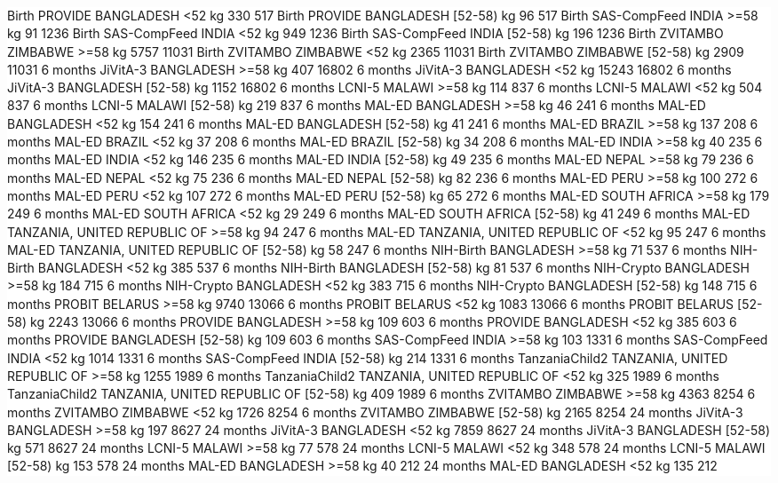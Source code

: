 Birth       PROVIDE          BANGLADESH                     <52 kg           330     517
Birth       PROVIDE          BANGLADESH                     [52-58) kg        96     517
Birth       SAS-CompFeed     INDIA                          >=58 kg           91    1236
Birth       SAS-CompFeed     INDIA                          <52 kg           949    1236
Birth       SAS-CompFeed     INDIA                          [52-58) kg       196    1236
Birth       ZVITAMBO         ZIMBABWE                       >=58 kg         5757   11031
Birth       ZVITAMBO         ZIMBABWE                       <52 kg          2365   11031
Birth       ZVITAMBO         ZIMBABWE                       [52-58) kg      2909   11031
6 months    JiVitA-3         BANGLADESH                     >=58 kg          407   16802
6 months    JiVitA-3         BANGLADESH                     <52 kg         15243   16802
6 months    JiVitA-3         BANGLADESH                     [52-58) kg      1152   16802
6 months    LCNI-5           MALAWI                         >=58 kg          114     837
6 months    LCNI-5           MALAWI                         <52 kg           504     837
6 months    LCNI-5           MALAWI                         [52-58) kg       219     837
6 months    MAL-ED           BANGLADESH                     >=58 kg           46     241
6 months    MAL-ED           BANGLADESH                     <52 kg           154     241
6 months    MAL-ED           BANGLADESH                     [52-58) kg        41     241
6 months    MAL-ED           BRAZIL                         >=58 kg          137     208
6 months    MAL-ED           BRAZIL                         <52 kg            37     208
6 months    MAL-ED           BRAZIL                         [52-58) kg        34     208
6 months    MAL-ED           INDIA                          >=58 kg           40     235
6 months    MAL-ED           INDIA                          <52 kg           146     235
6 months    MAL-ED           INDIA                          [52-58) kg        49     235
6 months    MAL-ED           NEPAL                          >=58 kg           79     236
6 months    MAL-ED           NEPAL                          <52 kg            75     236
6 months    MAL-ED           NEPAL                          [52-58) kg        82     236
6 months    MAL-ED           PERU                           >=58 kg          100     272
6 months    MAL-ED           PERU                           <52 kg           107     272
6 months    MAL-ED           PERU                           [52-58) kg        65     272
6 months    MAL-ED           SOUTH AFRICA                   >=58 kg          179     249
6 months    MAL-ED           SOUTH AFRICA                   <52 kg            29     249
6 months    MAL-ED           SOUTH AFRICA                   [52-58) kg        41     249
6 months    MAL-ED           TANZANIA, UNITED REPUBLIC OF   >=58 kg           94     247
6 months    MAL-ED           TANZANIA, UNITED REPUBLIC OF   <52 kg            95     247
6 months    MAL-ED           TANZANIA, UNITED REPUBLIC OF   [52-58) kg        58     247
6 months    NIH-Birth        BANGLADESH                     >=58 kg           71     537
6 months    NIH-Birth        BANGLADESH                     <52 kg           385     537
6 months    NIH-Birth        BANGLADESH                     [52-58) kg        81     537
6 months    NIH-Crypto       BANGLADESH                     >=58 kg          184     715
6 months    NIH-Crypto       BANGLADESH                     <52 kg           383     715
6 months    NIH-Crypto       BANGLADESH                     [52-58) kg       148     715
6 months    PROBIT           BELARUS                        >=58 kg         9740   13066
6 months    PROBIT           BELARUS                        <52 kg          1083   13066
6 months    PROBIT           BELARUS                        [52-58) kg      2243   13066
6 months    PROVIDE          BANGLADESH                     >=58 kg          109     603
6 months    PROVIDE          BANGLADESH                     <52 kg           385     603
6 months    PROVIDE          BANGLADESH                     [52-58) kg       109     603
6 months    SAS-CompFeed     INDIA                          >=58 kg          103    1331
6 months    SAS-CompFeed     INDIA                          <52 kg          1014    1331
6 months    SAS-CompFeed     INDIA                          [52-58) kg       214    1331
6 months    TanzaniaChild2   TANZANIA, UNITED REPUBLIC OF   >=58 kg         1255    1989
6 months    TanzaniaChild2   TANZANIA, UNITED REPUBLIC OF   <52 kg           325    1989
6 months    TanzaniaChild2   TANZANIA, UNITED REPUBLIC OF   [52-58) kg       409    1989
6 months    ZVITAMBO         ZIMBABWE                       >=58 kg         4363    8254
6 months    ZVITAMBO         ZIMBABWE                       <52 kg          1726    8254
6 months    ZVITAMBO         ZIMBABWE                       [52-58) kg      2165    8254
24 months   JiVitA-3         BANGLADESH                     >=58 kg          197    8627
24 months   JiVitA-3         BANGLADESH                     <52 kg          7859    8627
24 months   JiVitA-3         BANGLADESH                     [52-58) kg       571    8627
24 months   LCNI-5           MALAWI                         >=58 kg           77     578
24 months   LCNI-5           MALAWI                         <52 kg           348     578
24 months   LCNI-5           MALAWI                         [52-58) kg       153     578
24 months   MAL-ED           BANGLADESH                     >=58 kg           40     212
24 months   MAL-ED           BANGLADESH                     <52 kg           135     212